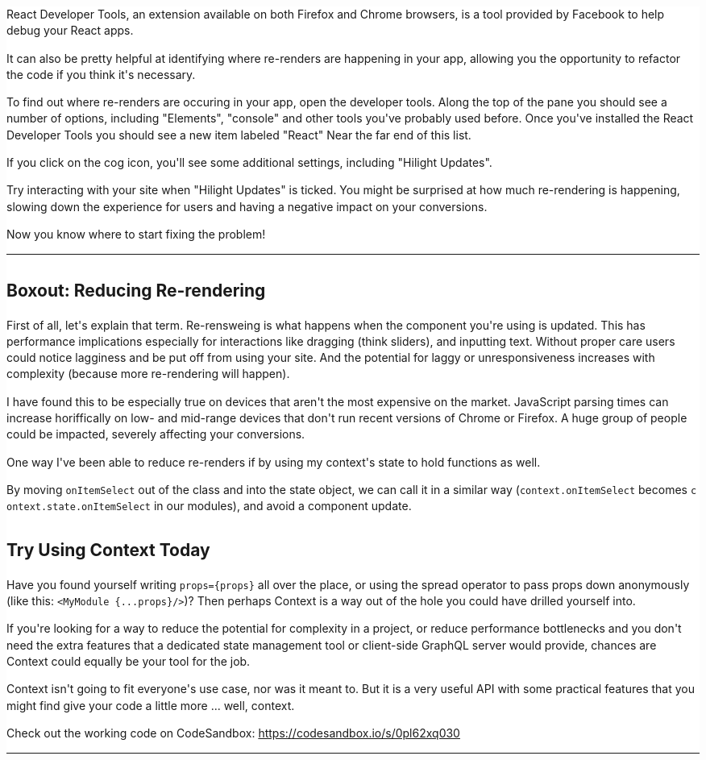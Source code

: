 React Developer Tools, an extension available on both Firefox and Chrome browsers, is a tool provided by Facebook to help debug your React apps.

It can also be pretty helpful at identifying where re-renders are happening in your app, allowing you the opportunity to refactor the code if you think it's necessary.

To find out where re-renders are occuring in your app, open the developer tools. Along the top of the pane you should see a number of options, including "Elements", "console" and other tools you've probably used before. Once you've installed the React Developer Tools you should see a new item labeled "React" Near the far end of this list.

If you click on the cog icon, you'll see some additional settings, including "Hilight Updates".

Try interacting with your site when "Hilight Updates" is ticked. You might be surprised at how much re-rendering is happening, slowing down the experience for users and having a negative impact on your conversions.

Now you know where to start fixing the problem!


---


## Boxout: Reducing Re-rendering

First of all, let's explain that term. Re-rensweing is what happens when the component you're using is updated. This has performance implications especially for interactions like dragging (think sliders), and inputting text. Without proper care users could notice lagginess and be put off from using your site. And the potential for laggy or unresponsiveness increases with complexity (because more re-rendering will happen).

I have found this to be especially true on devices that aren't the most expensive on the market. JavaScript parsing times can increase horiffically on low- and mid-range devices that don't run recent versions of Chrome or Firefox. A huge group of people could be impacted, severely affecting your conversions.

One way I've been able to reduce re-renders if by using my context's state to hold functions as well.

By moving `onItemSelect` out of the class and into the state object, we can call it in a similar way (`context.onItemSelect` becomes `context.state.onItemSelect` in our modules), and avoid a component update.

## Try Using Context Today

Have you found yourself writing `props={props}` all over the place, or using the spread operator to pass props down anonymously (like this: `<MyModule {...props}/>`)? Then perhaps Context is a way out of the hole you could have drilled yourself into.

If you're looking for a way to reduce the potential for complexity in a project, or reduce performance bottlenecks and you don't need the extra features that a dedicated state management tool or client-side GraphQL server would provide, chances are Context could equally be your tool for the job.

Context isn't going to fit everyone's use case, nor was it meant to. But it is a  very useful API with some practical features that you might find give your code a little more ... well, context.

Check out the working code on CodeSandbox: https://codesandbox.io/s/0pl62xq030

---